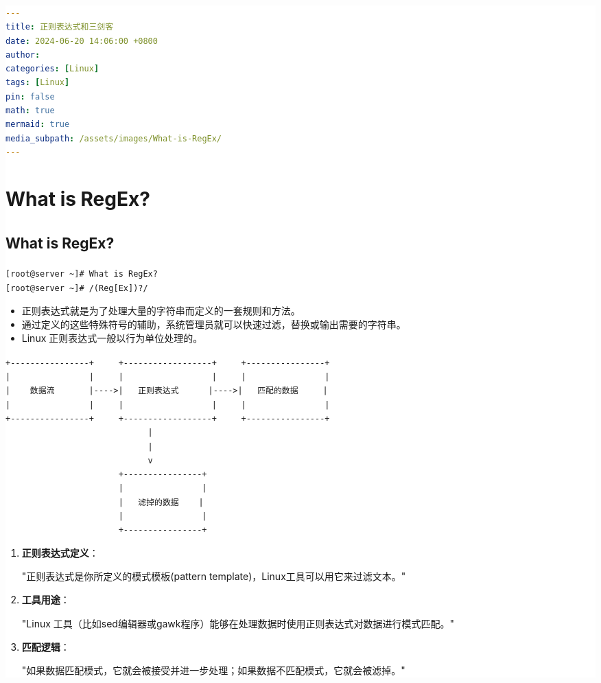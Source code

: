 ```yaml
---
title: 正则表达式和三剑客
date: 2024-06-20 14:06:00 +0800
author: 
categories: [Linux]
tags: [Linux]
pin: false
math: true
mermaid: true
media_subpath: /assets/images/What-is-RegEx/
---
```


<h1 color='red' style='font-weight:bold'>What is RegEx?</h1>

## What is RegEx?

```shell
[root@server ~]# What is RegEx?
[root@server ~]# /(Reg[Ex])?/
```

- 正则表达式就是为了处理大量的字符串而定义的一套规则和方法。
- 通过定义的这些特殊符号的辅助，系统管理员就可以快速过滤，替换或输出需要的字符串。
- Linux 正则表达式一般以行为单位处理的。

```plaintext
+----------------+     +------------------+     +----------------+
|                |     |                  |     |                |
|    数据流       |---->|   正则表达式      |---->|   匹配的数据     |
|                |     |                  |     |                |
+----------------+     +------------------+     +----------------+
                             |
                             |
                             v
                       +----------------+
                       |                |
                       |   滤掉的数据    |
                       |                |
                       +----------------+
```

1. **正则表达式定义**：

   "正则表达式是你所定义的模式模板(pattern template)，Linux工具可以用它来过滤文本。"

2. **工具用途**：

   "Linux 工具（比如sed编辑器或gawk程序）能够在处理数据时使用正则表达式对数据进行模式匹配。"

3. **匹配逻辑**：

   "如果数据匹配模式，它就会被接受并进一步处理；如果数据不匹配模式，它就会被滤掉。"

